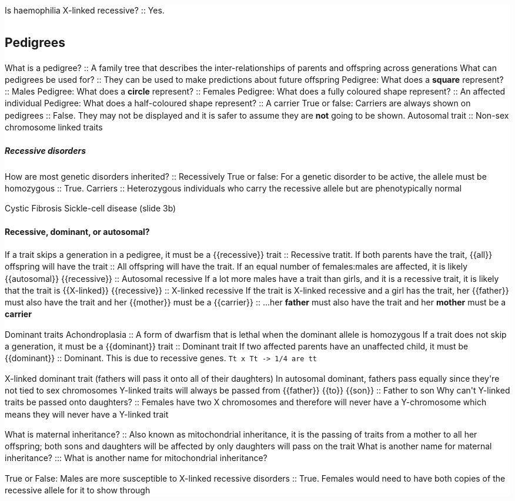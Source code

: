 Is haemophilia X-linked recessive? :: Yes.

## Pedigrees
What is a pedigree? :: A family tree that describes the inter-relationships of parents and offspring across generations
What can pedigrees be used for? :: They can be used to make predictions about future offspring
Pedigree: What does a **square** represent? :: Males
Pedigree: What does a **circle** represent? :: Females
Pedigree: What does a fully coloured shape represent? :: An affected individual
Pedigree: What does a half-coloured shape represent? :: A carrier
True or false: Carriers are always shown on pedigrees :: False. They may not be displayed and it is safer to assume they are **not** going to be shown.
Autosomal trait :: Non-sex chromosome linked traits

##### Recessive disorders
How are most genetic disorders inherited? :: Recessively
True or false: For a genetic disorder to be active, the allele must be homozygous :: True.
Carriers :: Heterozygous individuals who carry the recessive allele but are phenotypically normal

Cystic Fibrosis
Sickle-cell disease (slide 3b)

#### Recessive, dominant, or autosomal?
If a trait skips a generation in a pedigree, it must be a {{recessive}} trait :: Recessive tratit.
If both parents have the trait, {{all}} offspring will have the trait :: All offspring will have the trait.
If an equal number of females:males are affected, it is likely {{autosomal}} {{recessive}} :: Autosomal recessive
If a lot more males have a trait than girls, and it is a recessive trait, it is likely that the trait is {{X-linked}} {{recessive}} :: X-linked recessive
If the trait is X-linked recessive and a girl has the trait, her {{father}} must also have the trait and her {{mother}} must be a {{carrier}} :: ...her **father** must also have the trait and her **mother** must be a **carrier**

Dominant traits
Achondroplasia :: A form of dwarfism that is lethal when the dominant allele is homozygous
If a trait does not skip a generation, it must be a {{dominant}} trait :: Dominant trait
If two affected parents have an unaffected child, it must be {{dominant}} :: Dominant. This is due to recessive genes. `Tt x Tt -> 1/4 are tt`

X-linked dominant trait (fathers will pass it onto all of their daughters)
In autosomal dominant, fathers pass equally since they're not tied to sex chromosomes
Y-linked traits will always be passed from {{father}} {{to}} {{son}} :: Father to son
Why can't Y-linked traits be passed onto daughters? :: Females have two X chromosomes and therefore will never have a Y-chromosome which means they will never have a Y-linked trait

What is maternal inheritance? :: Also known as mitochondrial inheritance, it is the passing of traits from a mother to all her offspring; both sons and daughters will be affected by only daughters will pass on the trait
What is another name for maternal inheritance? ::: What is another name for mitochondrial inheritance?

True or False: Males are more susceptible to X-linked recessive disorders :: True. Females would need to have both copies of the recessive allele for it to show through

